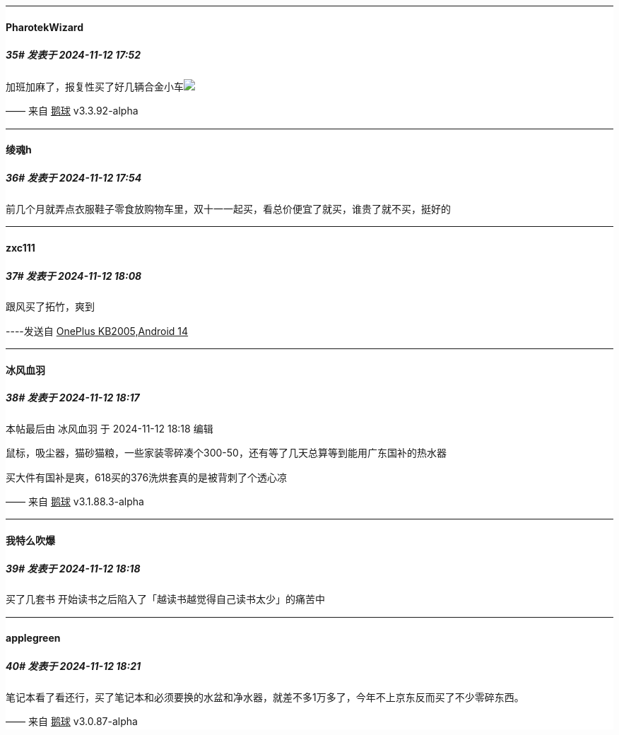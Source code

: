 *****

####  PharotekWizard  
##### 35#       发表于 2024-11-12 17:52

加班加麻了，报复性买了好几辆合金小车<img src="https://static.saraba1st.com/image/smiley/face2017/001.png" referrerpolicy="no-referrer">

—— 来自 [鹅球](https://www.pgyer.com/xfPejhuq) v3.3.92-alpha

*****

####  绫魂h  
##### 36#       发表于 2024-11-12 17:54

前几个月就弄点衣服鞋子零食放购物车里，双十一一起买，看总价便宜了就买，谁贵了就不买，挺好的

*****

####  zxc111  
##### 37#       发表于 2024-11-12 18:08

跟风买了拓竹，爽到

----发送自 [OnePlus KB2005,Android 14](http://stage1.5j4m.com/?1.37)

*****

####  冰风血羽  
##### 38#       发表于 2024-11-12 18:17

 本帖最后由 冰风血羽 于 2024-11-12 18:18 编辑 

鼠标，吸尘器，猫砂猫粮，一些家装零碎凑个300-50，还有等了几天总算等到能用广东国补的热水器

买大件有国补是爽，618买的376洗烘套真的是被背刺了个透心凉

—— 来自 [鹅球](https://www.pgyer.com/xfPejhuq) v3.1.88.3-alpha

*****

####  我特么吹爆  
##### 39#       发表于 2024-11-12 18:18

买了几套书
开始读书之后陷入了「越读书越觉得自己读书太少」的痛苦中

*****

####  applegreen  
##### 40#       发表于 2024-11-12 18:21

笔记本看了看还行，买了笔记本和必须要换的水盆和净水器，就差不多1万多了，今年不上京东反而买了不少零碎东西。

—— 来自 [鹅球](https://www.pgyer.com/xfPejhuq) v3.0.87-alpha

